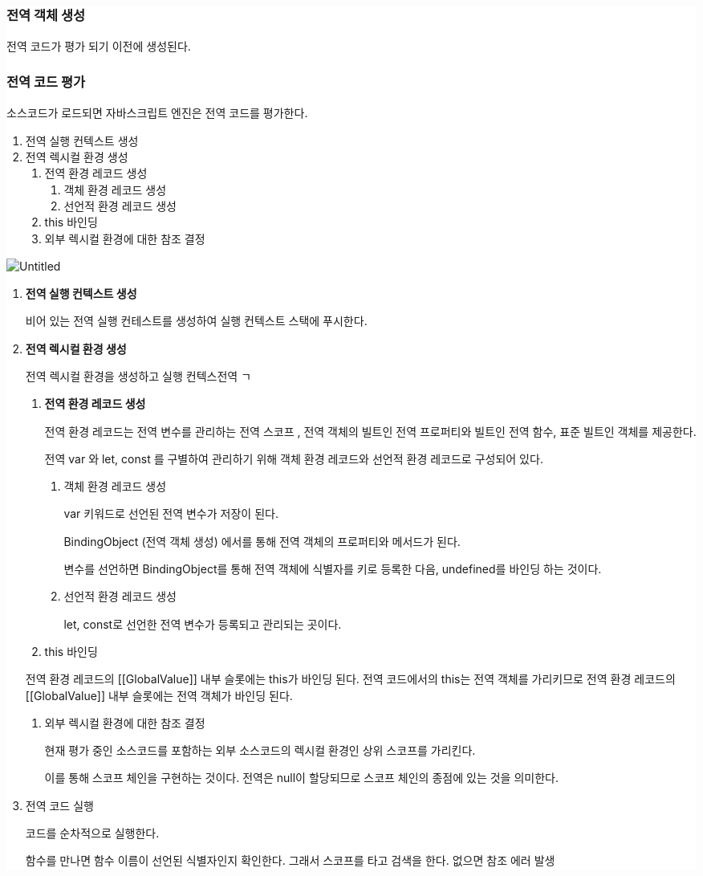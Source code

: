 ### 전역 객체 생성

전역 코드가 평가 되기 이전에 생성된다.

### 전역 코드 평가

소스코드가 로드되면 자바스크립트 엔진은 전역 코드를 평가한다.

1. 전역 실행 컨텍스트 생성
2. 전역 렉시컬 환경 생성
    1. 전역 환경 레코드 생성
        1. 객체 환경 레코드 생성
        2. 선언적 환경 레코드 생성
    2. this 바인딩
    3. 외부 렉시컬 환경에 대한 참조 결정

![Untitled](https://github.com/sTIL-us/javascript-deepdive-study/blob/0d248777bb9bc2602f8227d6dedb4526df8dec09/23.%20%EC%8B%A4%ED%96%89%20%EC%BB%A8%ED%85%8D%EC%8A%A4%ED%8A%B8/Untitled%203.png)

1. **전역 실행 컨텍스트 생성**
    
    비어 있는 전역 실행 컨테스트를 생성하여 실행 컨텍스트 스택에 푸시한다.
    
2. **전역 렉시컬 환경 생성**
    
    전역 렉시컬 환경을 생성하고 실행 컨텍스전역 ㄱ
    
    1. **전역 환경 레코드 생성**
        
        전역 환경 레코드는 전역 변수를 관리하는 전역 스코프 , 전역 객체의 빌트인 전역 프로퍼티와 빌트인 전역 함수, 표준 빌트인 객체를 제공한다.
        
        전역 var 와 let, const 를 구별하여 관리하기 위해 객체 환경 레코드와 선언적 환경 레코드로 구성되어 있다. 
        
        1. 객체 환경 레코드 생성
            
            var 키워드로 선언된 전역 변수가 저장이 된다.
            
            BindingObject (전역 객체 생성) 에서를 통해 전역 객체의 프로퍼티와 메서드가 된다. 
            
            변수를 선언하면 BindingObject를 통해 전역 객체에 식별자를 키로 등록한 다음, undefined를 바인딩 하는 것이다.
            
        2. 선언적 환경 레코드 생성
            
            let, const로 선언한 전역 변수가 등록되고 관리되는 곳이다.
            
        
    
    2. this 바인딩
    
    전역 환경 레코드의 [[GlobalValue]] 내부 슬롯에는 this가 바인딩 된다. 전역 코드에서의 this는 전역 객체를 가리키므로 전역 환경 레코드의 [[GlobalValue]] 내부 슬롯에는 전역 객체가 바인딩 된다.
    
    1. 외부 렉시컬 환경에 대한 참조 결정
        
        현재 평가 중인 소스코드를 포함하는 외부 소스코드의 렉시컬 환경인 상위 스코프를 가리킨다.
        
        이를 통해 스코프 체인을 구현하는 것이다. 전역은 null이 할당되므로 스코프 체인의 종점에 있는 것을 의미한다.
        
3. 전역 코드 실행
    
    코드를 순차적으로 실행한다.
    
    함수를 만나면 함수 이름이 선언된 식별자인지 확인한다. 그래서 스코프를 타고 검색을 한다. 없으면 참조 에러 발생
    